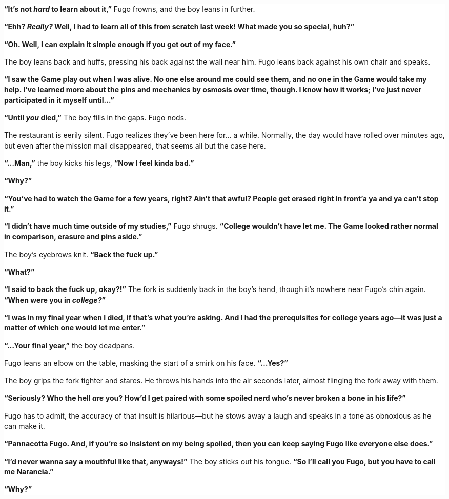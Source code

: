 **“It’s not *hard* to learn about it,”** Fugo frowns, and the boy leans in further.

**“Ehh? *Really?* Well, I had to learn all of this from scratch last week! What made you so special, huh?”**

**“Oh. Well, I can explain it simple enough if you get out of my face.”**

The boy leans back and huffs, pressing his back against the wall near him. Fugo leans back against his own chair and speaks.

**“I saw the Game play out when I was alive. No one else around me could see them, and no one in the Game would take my help. I’ve learned more about the pins and mechanics by osmosis over time, though. I know how it works; I’ve just never participated in it myself until…”**

**“Until *you* died,”** The boy fills in the gaps. Fugo nods.

The restaurant is eerily silent. Fugo realizes they’ve been here for… a while. Normally, the day would have rolled over minutes ago, but even after the mission mail disappeared, that seems all but the case here.

**“…Man,”** the boy kicks his legs, **“Now I feel kinda bad.”**

**“Why?”**

**“You’ve had to watch the Game for a few years, right? Ain’t that awful? People get erased right in front’a ya and ya can’t stop it.”**

**“I didn’t have much time outside of my studies,”** Fugo shrugs. **“College wouldn’t have let me. The Game looked rather normal in comparison, erasure and pins aside.”**

The boy’s eyebrows knit. **“Back the fuck up.”**

**“What?”**

**“I said to back the fuck up, okay?!”** The fork is suddenly back in the boy’s hand, though it’s nowhere near Fugo’s chin again. **“When were you in *college?*”**

**“I was in my final year when I died, if that’s what you’re asking. And I had the prerequisites for college years ago—it was just a matter of which one would let me enter.”**

**“…Your final year,”** the boy deadpans. 

Fugo leans an elbow on the table, masking the start of a smirk on his face. **“…Yes?”**

The boy grips the fork tighter and stares. He throws his hands into the air seconds later, almost flinging the fork away with them.

**“Seriously? Who the hell *are* you? How’d I get paired with some spoiled nerd who’s never broken a bone in his life?”**

Fugo has to admit, the accuracy of that insult is hilarious—but he stows away a laugh and speaks in a tone as obnoxious as he can make it.

**“Pannacotta Fugo. And, if you’re so insistent on my being spoiled, then you can keep saying Fugo like everyone else does.”**

**“I’d never wanna say a mouthful like that, anyways!”** The boy sticks out his tongue. **“So I’ll call you Fugo, but you have to call me Narancia.”**

**“Why?”**
